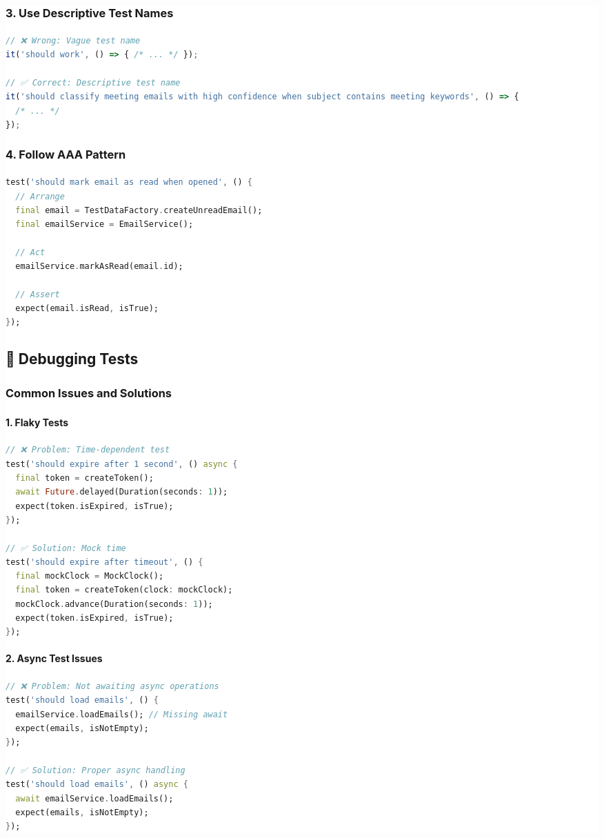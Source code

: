 ### 3. Use Descriptive Test Names
```typescript
// ❌ Wrong: Vague test name
it('should work', () => { /* ... */ });

// ✅ Correct: Descriptive test name
it('should classify meeting emails with high confidence when subject contains meeting keywords', () => {
  /* ... */
});
```

### 4. Follow AAA Pattern
```dart
test('should mark email as read when opened', () {
  // Arrange
  final email = TestDataFactory.createUnreadEmail();
  final emailService = EmailService();
  
  // Act
  emailService.markAsRead(email.id);
  
  // Assert
  expect(email.isRead, isTrue);
});
```

## 🐛 Debugging Tests

### Common Issues and Solutions

#### 1. Flaky Tests
```dart
// ❌ Problem: Time-dependent test
test('should expire after 1 second', () async {
  final token = createToken();
  await Future.delayed(Duration(seconds: 1));
  expect(token.isExpired, isTrue);
});

// ✅ Solution: Mock time
test('should expire after timeout', () {
  final mockClock = MockClock();
  final token = createToken(clock: mockClock);
  mockClock.advance(Duration(seconds: 1));
  expect(token.isExpired, isTrue);
});
```

#### 2. Async Test Issues
```dart
// ❌ Problem: Not awaiting async operations
test('should load emails', () {
  emailService.loadEmails(); // Missing await
  expect(emails, isNotEmpty);
});

// ✅ Solution: Proper async handling
test('should load emails', () async {
  await emailService.loadEmails();
  expect(emails, isNotEmpty);
});
```
